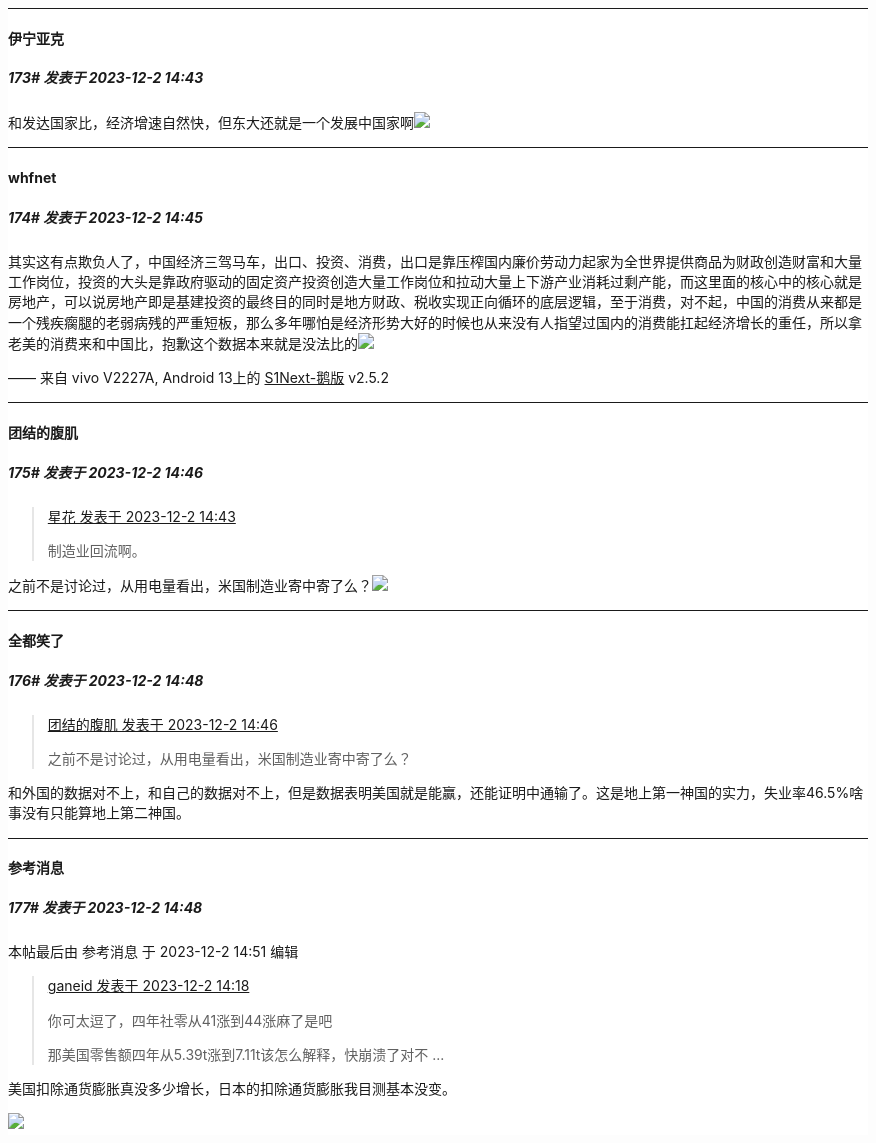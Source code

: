 *****

####  伊宁亚克  
##### 173#       发表于 2023-12-2 14:43

和发达国家比，经济增速自然快，但东大还就是一个发展中国家啊<img src="https://static.saraba1st.com/image/smiley/face2017/044.png" referrerpolicy="no-referrer">


*****

####  whfnet  
##### 174#       发表于 2023-12-2 14:45

其实这有点欺负人了，中国经济三驾马车，出口、投资、消费，出口是靠压榨国内廉价劳动力起家为全世界提供商品为财政创造财富和大量工作岗位，投资的大头是靠政府驱动的固定资产投资创造大量工作岗位和拉动大量上下游产业消耗过剩产能，而这里面的核心中的核心就是房地产，可以说房地产即是基建投资的最终目的同时是地方财政、税收实现正向循环的底层逻辑，至于消费，对不起，中国的消费从来都是一个残疾瘸腿的老弱病残的严重短板，那么多年哪怕是经济形势大好的时候也从来没有人指望过国内的消费能扛起经济增长的重任，所以拿老美的消费来和中国比，抱歉这个数据本来就是没法比的<img src="https://static.saraba1st.com/image/smiley/face2017/068.png" referrerpolicy="no-referrer">

—— 来自 vivo V2227A, Android 13上的 [S1Next-鹅版](https://github.com/ykrank/S1-Next/releases) v2.5.2

*****

####  团结的腹肌  
##### 175#       发表于 2023-12-2 14:46

<blockquote><a href="httphttps://bbs.saraba1st.com/2b/forum.php?mod=redirect&amp;goto=findpost&amp;pid=63202357&amp;ptid=2162647" target="_blank">星花 发表于 2023-12-2 14:43</a>

制造业回流啊。</blockquote>
之前不是讨论过，从用电量看出，米国制造业寄中寄了么？<img src="https://static.saraba1st.com/image/smiley/face2017/067.png" referrerpolicy="no-referrer">

*****

####  全都笑了  
##### 176#       发表于 2023-12-2 14:48

<blockquote><a href="httphttps://bbs.saraba1st.com/2b/forum.php?mod=redirect&amp;goto=findpost&amp;pid=63202379&amp;ptid=2162647" target="_blank">团结的腹肌 发表于 2023-12-2 14:46</a>

之前不是讨论过，从用电量看出，米国制造业寄中寄了么？</blockquote>
和外国的数据对不上，和自己的数据对不上，但是数据表明美国就是能赢，还能证明中通输了。这是地上第一神国的实力，失业率46.5%啥事没有只能算地上第二神国。

*****

####  参考消息  
##### 177#       发表于 2023-12-2 14:48

 本帖最后由 参考消息 于 2023-12-2 14:51 编辑 
<blockquote><a href="httphttps://bbs.saraba1st.com/2b/forum.php?mod=redirect&amp;goto=findpost&amp;pid=63202160&amp;ptid=2162647" target="_blank">ganeid 发表于 2023-12-2 14:18</a>

你可太逗了，四年社零从41涨到44涨麻了是吧

那美国零售额四年从5.39t涨到7.11t该怎么解释，快崩溃了对不 ...</blockquote>
美国扣除通货膨胀真没多少增长，日本的扣除通货膨胀我目测基本没变。

<img src="https://img.saraba1st.com/forum/202312/02/144536t2uwuiaoc7mo8uim.jpg" referrerpolicy="no-referrer">
